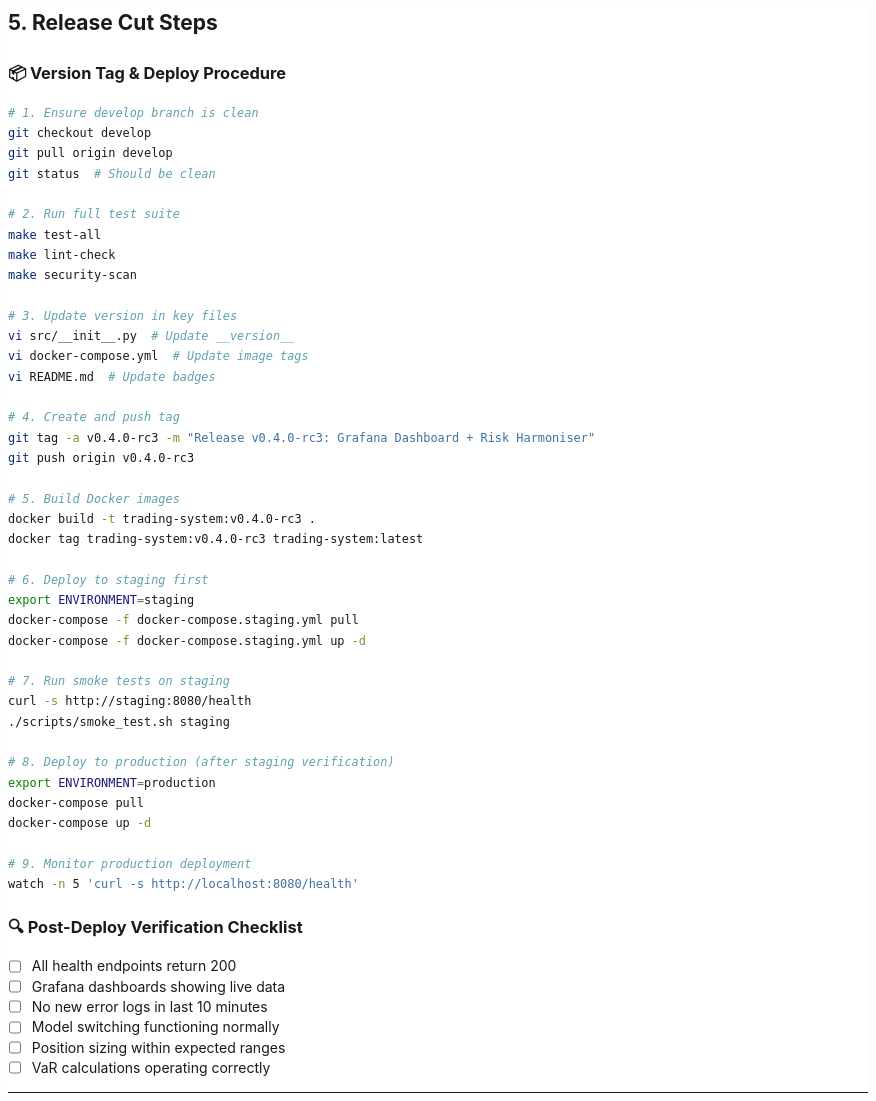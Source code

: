 
## 5. Release Cut Steps

### 📦 **Version Tag & Deploy Procedure**

```bash
# 1. Ensure develop branch is clean
git checkout develop
git pull origin develop
git status  # Should be clean

# 2. Run full test suite
make test-all
make lint-check
make security-scan

# 3. Update version in key files
vi src/__init__.py  # Update __version__
vi docker-compose.yml  # Update image tags
vi README.md  # Update badges

# 4. Create and push tag
git tag -a v0.4.0-rc3 -m "Release v0.4.0-rc3: Grafana Dashboard + Risk Harmoniser"
git push origin v0.4.0-rc3

# 5. Build Docker images
docker build -t trading-system:v0.4.0-rc3 .
docker tag trading-system:v0.4.0-rc3 trading-system:latest

# 6. Deploy to staging first
export ENVIRONMENT=staging
docker-compose -f docker-compose.staging.yml pull
docker-compose -f docker-compose.staging.yml up -d

# 7. Run smoke tests on staging
curl -s http://staging:8080/health
./scripts/smoke_test.sh staging

# 8. Deploy to production (after staging verification)
export ENVIRONMENT=production  
docker-compose pull
docker-compose up -d

# 9. Monitor production deployment
watch -n 5 'curl -s http://localhost:8080/health'
```

### 🔍 **Post-Deploy Verification Checklist**
- [ ] All health endpoints return 200
- [ ] Grafana dashboards showing live data
- [ ] No new error logs in last 10 minutes
- [ ] Model switching functioning normally
- [ ] Position sizing within expected ranges
- [ ] VaR calculations operating correctly

---